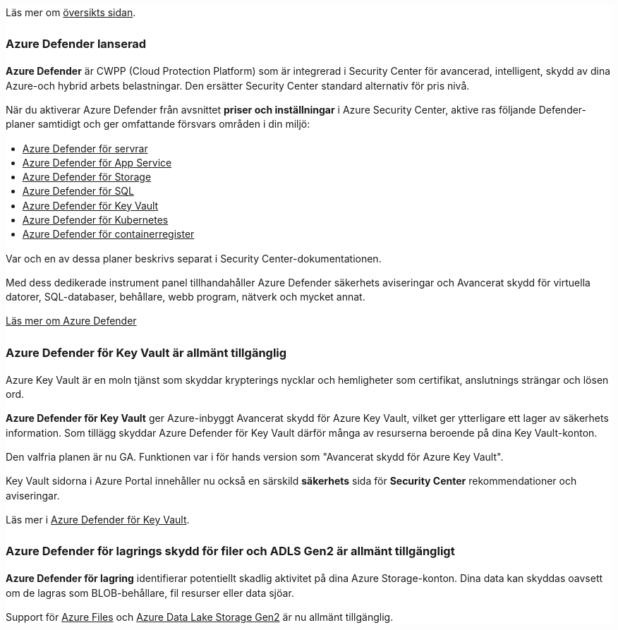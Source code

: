 Läs mer om [översikts sidan](overview-page.md).


### <a name="azure-defender-released"></a>Azure Defender lanserad

**Azure Defender** är CWPP (Cloud Protection Platform) som är integrerad i Security Center för avancerad, intelligent, skydd av dina Azure-och hybrid arbets belastningar. Den ersätter Security Center standard alternativ för pris nivå. 

När du aktiverar Azure Defender från avsnittet **priser och inställningar** i Azure Security Center, aktive ras följande Defender-planer samtidigt och ger omfattande försvars områden i din miljö:

- [Azure Defender för servrar](defender-for-servers-introduction.md)
- [Azure Defender för App Service](defender-for-app-service-introduction.md)
- [Azure Defender för Storage](defender-for-storage-introduction.md)
- [Azure Defender för SQL](defender-for-sql-introduction.md)
- [Azure Defender för Key Vault](defender-for-key-vault-introduction.md)
- [Azure Defender för Kubernetes](defender-for-kubernetes-introduction.md)
- [Azure Defender för containerregister](defender-for-container-registries-introduction.md)

Var och en av dessa planer beskrivs separat i Security Center-dokumentationen.

Med dess dedikerade instrument panel tillhandahåller Azure Defender säkerhets aviseringar och Avancerat skydd för virtuella datorer, SQL-databaser, behållare, webb program, nätverk och mycket annat.

[Läs mer om Azure Defender](azure-defender.md)

### <a name="azure-defender-for-key-vault-is-generally-available"></a>Azure Defender för Key Vault är allmänt tillgänglig

Azure Key Vault är en moln tjänst som skyddar krypterings nycklar och hemligheter som certifikat, anslutnings strängar och lösen ord. 

**Azure Defender för Key Vault** ger Azure-inbyggt Avancerat skydd för Azure Key Vault, vilket ger ytterligare ett lager av säkerhets information. Som tillägg skyddar Azure Defender för Key Vault därför många av resurserna beroende på dina Key Vault-konton.

Den valfria planen är nu GA. Funktionen var i för hands version som "Avancerat skydd för Azure Key Vault".

Key Vault sidorna i Azure Portal innehåller nu också en särskild **säkerhets** sida för **Security Center** rekommendationer och aviseringar.

Läs mer i [Azure Defender för Key Vault](defender-for-key-vault-introduction.md).


### <a name="azure-defender-for-storage-protection-for-files-and-adls-gen2-is-generally-available"></a>Azure Defender för lagrings skydd för filer och ADLS Gen2 är allmänt tillgängligt 

**Azure Defender för lagring** identifierar potentiellt skadlig aktivitet på dina Azure Storage-konton. Dina data kan skyddas oavsett om de lagras som BLOB-behållare, fil resurser eller data sjöar.

Support för [Azure Files](../storage/files/storage-files-introduction.md) och [Azure Data Lake Storage Gen2](../storage/blobs/data-lake-storage-introduction.md) är nu allmänt tillgänglig.
